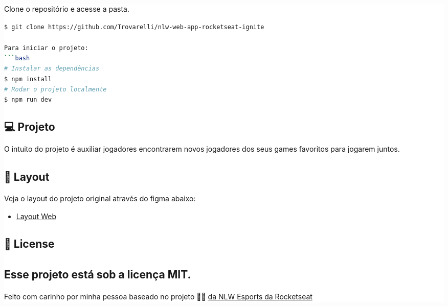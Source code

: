 Clone o repositório e acesse a pasta.

```bash
$ git clone https://github.com/Trovarelli/nlw-web-app-rocketseat-ignite

Para iniciar o projeto:
```bash
# Instalar as dependências
$ npm install
# Rodar o projeto localmente
$ npm run dev
```
## 💻 Projeto
O intuito do projeto é auxiliar jogadores encontrarem novos jogadores dos seus games favoritos para jogarem juntos. 
## 🔖 Layout
Veja o layout do projeto original através do figma abaixo:
- [Layout Web](https://www.figma.com/community/file/1150897317533332617)
## 📝 License
Esse projeto está sob a licença MIT.
---
Feito com carinho por minha pessoa baseado no projeto 👋🏻 [da NLW Esports da Rocketseat](https://www.rocketseat.com.br/)